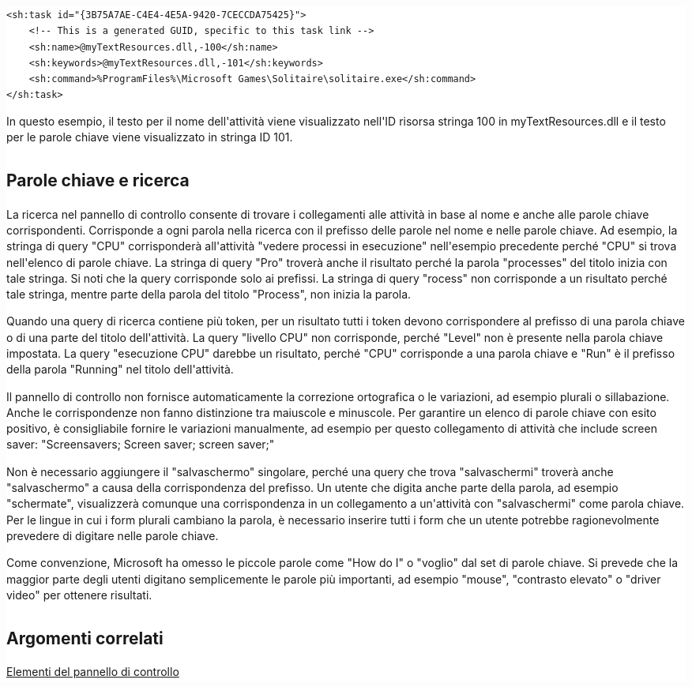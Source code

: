 
```
<sh:task id="{3B75A7AE-C4E4-4E5A-9420-7CECCDA75425}"> 
    <!-- This is a generated GUID, specific to this task link -->
    <sh:name>@myTextResources.dll,-100</sh:name>
    <sh:keywords>@myTextResources.dll,-101</sh:keywords>
    <sh:command>%ProgramFiles%\Microsoft Games\Solitaire\solitaire.exe</sh:command>
</sh:task>
```



In questo esempio, il testo per il nome dell'attività viene visualizzato nell'ID risorsa stringa 100 in myTextResources.dll e il testo per le parole chiave viene visualizzato in stringa ID 101.

## <a name="keywords-and-searching"></a>Parole chiave e ricerca

La ricerca nel pannello di controllo consente di trovare i collegamenti alle attività in base al nome e anche alle parole chiave corrispondenti. Corrisponde a ogni parola nella ricerca con il prefisso delle parole nel nome e nelle parole chiave. Ad esempio, la stringa di query "CPU" corrisponderà all'attività "vedere processi in esecuzione" nell'esempio precedente perché "CPU" si trova nell'elenco di parole chiave. La stringa di query "Pro" troverà anche il risultato perché la parola "processes" del titolo inizia con tale stringa. Si noti che la query corrisponde solo ai prefissi. La stringa di query "rocess" non corrisponde a un risultato perché tale stringa, mentre parte della parola del titolo "Process", non inizia la parola.

Quando una query di ricerca contiene più token, per un risultato tutti i token devono corrispondere al prefisso di una parola chiave o di una parte del titolo dell'attività. La query "livello CPU" non corrisponde, perché "Level" non è presente nella parola chiave impostata. La query "esecuzione CPU" darebbe un risultato, perché "CPU" corrisponde a una parola chiave e "Run" è il prefisso della parola "Running" nel titolo dell'attività.

Il pannello di controllo non fornisce automaticamente la correzione ortografica o le variazioni, ad esempio plurali o sillabazione. Anche le corrispondenze non fanno distinzione tra maiuscole e minuscole. Per garantire un elenco di parole chiave con esito positivo, è consigliabile fornire le variazioni manualmente, ad esempio per questo collegamento di attività che include screen saver: "Screensavers; Screen saver; screen saver;"

Non è necessario aggiungere il "salvaschermo" singolare, perché una query che trova "salvaschermi" troverà anche "salvaschermo" a causa della corrispondenza del prefisso. Un utente che digita anche parte della parola, ad esempio "schermate", visualizzerà comunque una corrispondenza in un collegamento a un'attività con "salvaschermi" come parola chiave. Per le lingue in cui i form plurali cambiano la parola, è necessario inserire tutti i form che un utente potrebbe ragionevolmente prevedere di digitare nelle parole chiave.

Come convenzione, Microsoft ha omesso le piccole parole come "How do I" o "voglio" dal set di parole chiave. Si prevede che la maggior parte degli utenti digitano semplicemente le parole più importanti, ad esempio "mouse", "contrasto elevato" o "driver video" per ottenere risultati.

## <a name="related-topics"></a>Argomenti correlati

<dl> <dt>

[Elementi del pannello di controllo](control-panel-applications.md)
</dt> <dt>
